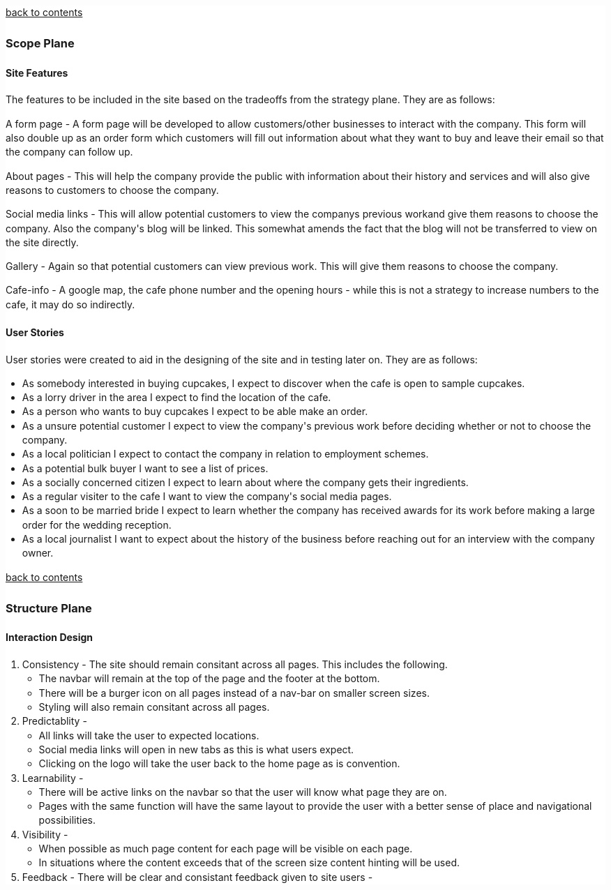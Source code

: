 [back to contents](#table-of-contents)

### **Scope Plane**

#### **Site Features**

The features to be included in the site based on the tradeoffs from the strategy plane. They are as follows:

A form page - A form page will be developed to allow customers/other businesses to interact with the company. This form will also double up as an order form which customers will fill out information about what they want to buy and leave their email so that the company can follow up.

About pages - This will help the company provide the public with information about their history and services and will also give reasons to customers to choose the company. 

Social media links - This will allow potential customers to view the companys previous workand give them reasons to choose the company. Also the company's blog will be linked. This somewhat amends the fact that the blog will not be transferred to view on the site directly.

Gallery - Again so that potential customers can view previous work. This will give them reasons to choose the company.

Cafe-info - A google map, the cafe phone number and the opening hours - while this is not a strategy to increase numbers to the cafe, it may do so indirectly.

#### **User Stories**

User stories were created to aid in the designing of the site and in testing later on. They are as follows:

* As somebody interested in buying cupcakes, I expect to discover when the cafe is open to sample cupcakes.
* As a lorry driver in the area I expect to find the location of the cafe.
* As a person who wants to buy cupcakes I expect to be able make an order.
* As a unsure potential customer I expect to view the company's previous work before deciding whether or not to choose the company.
* As a local politician I expect to contact the company in relation to employment schemes.
* As a potential bulk buyer I want to see a list of prices.
* As a socially concerned citizen I expect to learn about where the company gets their ingredients.
* As a regular visiter to the cafe I want to view the company's social media pages.
* As a soon to be married bride I expect to learn whether the company has received awards for its work before making a large order for the wedding reception.
* As a local journalist I want to expect about the history of the business before reaching out for an interview with the company owner.

[back to contents](#table-of-contents)

### **Structure Plane** 

#### **Interaction Design**

1. Consistency - The site should remain consitant across all pages. This includes the following.
    * The navbar will remain at the top of the page and the footer at the bottom. 
    * There will be a burger icon on all pages instead of a nav-bar on smaller screen sizes. 
    * Styling will also remain consitant across all pages.
2. Predictablity -
    * All links will take the user to expected locations.
    * Social media links will open in new tabs as this is what users expect.
    * Clicking on the logo will take the user back to the home page as is convention. 
3. Learnability -
    * There will be active links on the navbar so that the user will know what page they are on. 
    * Pages with the same function will have the same layout to provide the user with a better sense of place and navigational possibilities. 
4. Visibility -
    * When possible as much page content for each page will be visible on each page. 
    * In situations where the content exceeds that of the screen size content hinting will be used. 
5. Feedback - There will be clear and consistant feedback given to site users -